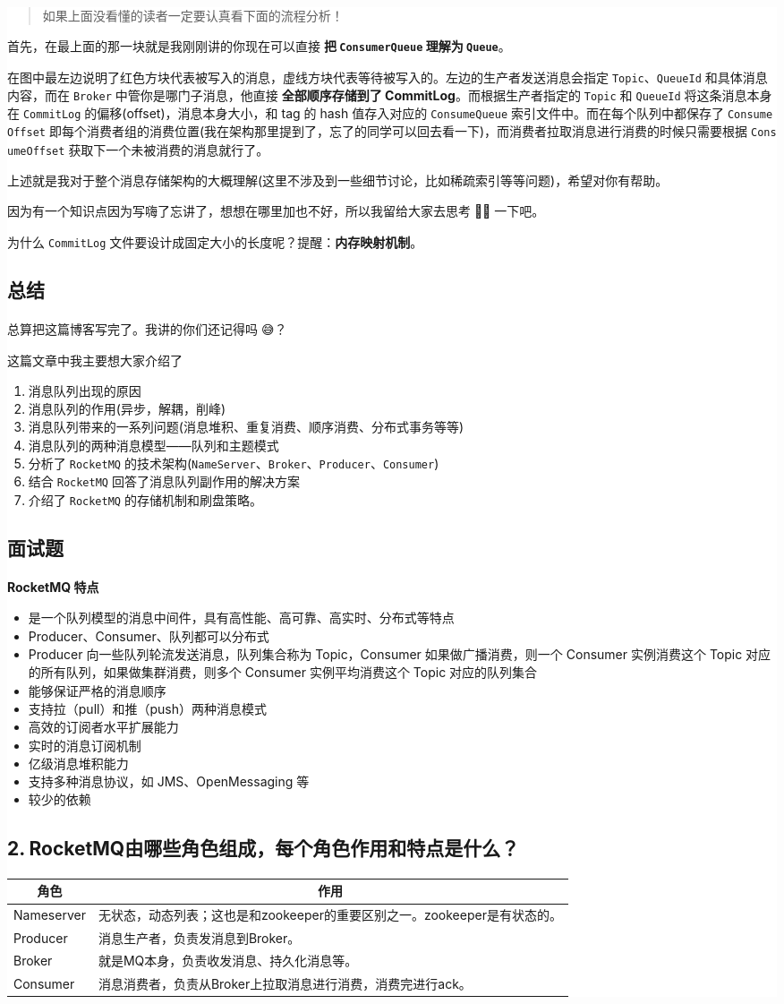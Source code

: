 > 如果上面没看懂的读者一定要认真看下面的流程分析！

首先，在最上面的那一块就是我刚刚讲的你现在可以直接 **把 `ConsumerQueue` 理解为 `Queue`**。

在图中最左边说明了红色方块代表被写入的消息，虚线方块代表等待被写入的。左边的生产者发送消息会指定 `Topic`、`QueueId` 和具体消息内容，而在 `Broker` 中管你是哪门子消息，他直接 **全部顺序存储到了 CommitLog**。而根据生产者指定的 `Topic` 和 `QueueId` 将这条消息本身在 `CommitLog` 的偏移(offset)，消息本身大小，和 tag 的 hash 值存入对应的 `ConsumeQueue` 索引文件中。而在每个队列中都保存了 `ConsumeOffset` 即每个消费者组的消费位置(我在架构那里提到了，忘了的同学可以回去看一下)，而消费者拉取消息进行消费的时候只需要根据 `ConsumeOffset` 获取下一个未被消费的消息就行了。

上述就是我对于整个消息存储架构的大概理解(这里不涉及到一些细节讨论，比如稀疏索引等等问题)，希望对你有帮助。

因为有一个知识点因为写嗨了忘讲了，想想在哪里加也不好，所以我留给大家去思考 🤔🤔 一下吧。

为什么 `CommitLog` 文件要设计成固定大小的长度呢？提醒：**内存映射机制**。

## 总结

总算把这篇博客写完了。我讲的你们还记得吗 😅？

这篇文章中我主要想大家介绍了

1. 消息队列出现的原因
2. 消息队列的作用(异步，解耦，削峰)
3. 消息队列带来的一系列问题(消息堆积、重复消费、顺序消费、分布式事务等等)
4. 消息队列的两种消息模型——队列和主题模式
5. 分析了 `RocketMQ` 的技术架构(`NameServer`、`Broker`、`Producer`、`Consumer`)
6. 结合 `RocketMQ` 回答了消息队列副作用的解决方案
7. 介绍了 `RocketMQ` 的存储机制和刷盘策略。


## 面试题

**RocketMQ 特点**

- 是一个队列模型的消息中间件，具有高性能、高可靠、高实时、分布式等特点
- Producer、Consumer、队列都可以分布式
- Producer 向一些队列轮流发送消息，队列集合称为 Topic，Consumer 如果做广播消费，则一个 Consumer 实例消费这个 Topic 对应的所有队列，如果做集群消费，则多个 Consumer 实例平均消费这个 Topic 对应的队列集合
- 能够保证严格的消息顺序
- 支持拉（pull）和推（push）两种消息模式
- 高效的订阅者水平扩展能力
- 实时的消息订阅机制
- 亿级消息堆积能力
- 支持多种消息协议，如 JMS、OpenMessaging 等
- 较少的依赖

## 2. RocketMQ由哪些角色组成，每个角色作用和特点是什么？

| 角色       | 作用                                                         |
| ---------- | ------------------------------------------------------------ |
| Nameserver | 无状态，动态列表；这也是和zookeeper的重要区别之一。zookeeper是有状态的。 |
| Producer   | 消息生产者，负责发消息到Broker。                             |
| Broker     | 就是MQ本身，负责收发消息、持久化消息等。                     |
| Consumer   | 消息消费者，负责从Broker上拉取消息进行消费，消费完进行ack。  |
